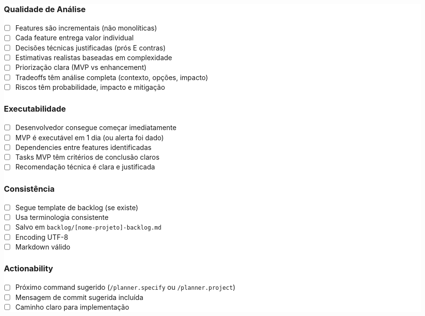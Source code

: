 ### Qualidade de Análise
- [ ] Features são incrementais (não monolíticas)
- [ ] Cada feature entrega valor individual
- [ ] Decisões técnicas justificadas (prós E contras)
- [ ] Estimativas realistas baseadas em complexidade
- [ ] Priorização clara (MVP vs enhancement)
- [ ] Tradeoffs têm análise completa (contexto, opções, impacto)
- [ ] Riscos têm probabilidade, impacto e mitigação

### Executabilidade
- [ ] Desenvolvedor consegue começar imediatamente
- [ ] MVP é executável em 1 dia (ou alerta foi dado)
- [ ] Dependencies entre features identificadas
- [ ] Tasks MVP têm critérios de conclusão claros
- [ ] Recomendação técnica é clara e justificada

### Consistência
- [ ] Segue template de backlog (se existe)
- [ ] Usa terminologia consistente
- [ ] Salvo em `backlog/[nome-projeto]-backlog.md`
- [ ] Encoding UTF-8
- [ ] Markdown válido

### Actionability
- [ ] Próximo command sugerido (`/planner.specify` ou `/planner.project`)
- [ ] Mensagem de commit sugerida incluída
- [ ] Caminho claro para implementação
